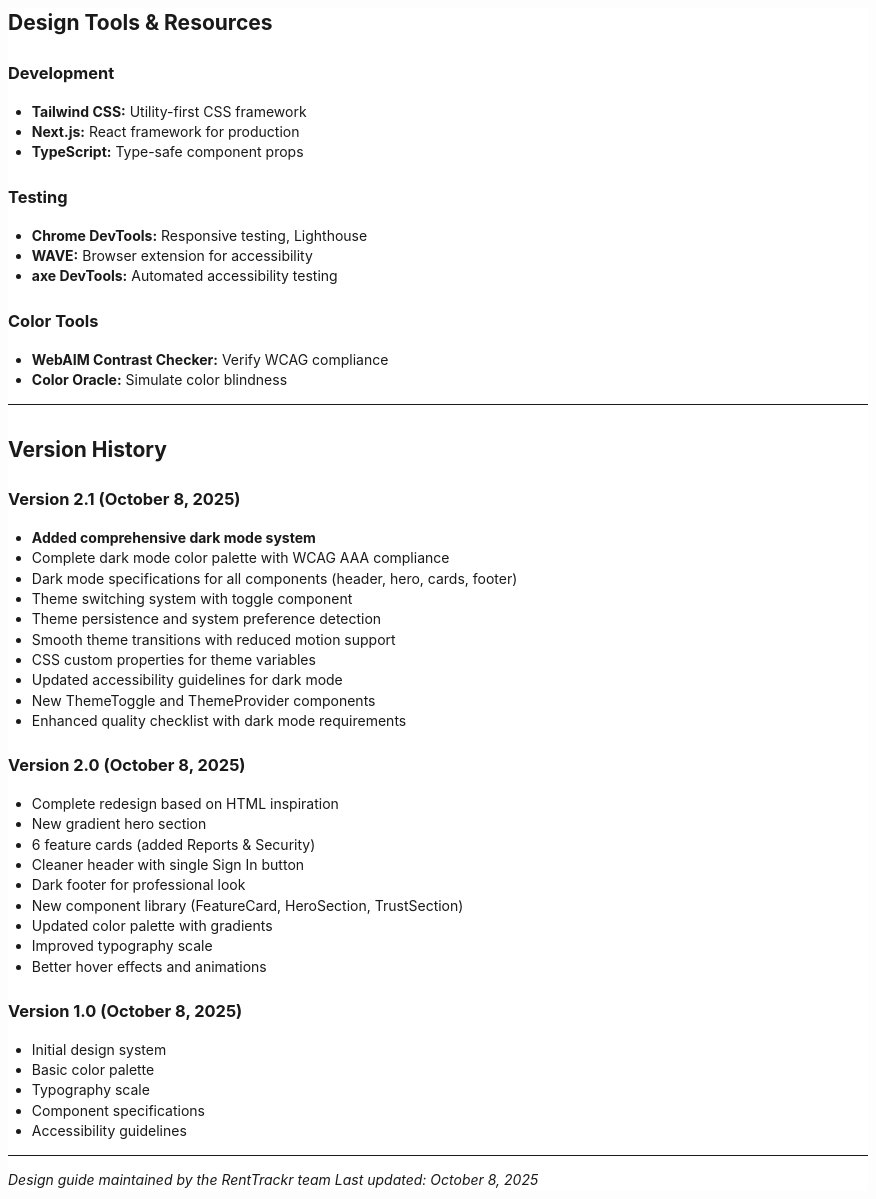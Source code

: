 ## Design Tools & Resources

### Development

- **Tailwind CSS:** Utility-first CSS framework
- **Next.js:** React framework for production
- **TypeScript:** Type-safe component props

### Testing

- **Chrome DevTools:** Responsive testing, Lighthouse
- **WAVE:** Browser extension for accessibility
- **axe DevTools:** Automated accessibility testing

### Color Tools

- **WebAIM Contrast Checker:** Verify WCAG compliance
- **Color Oracle:** Simulate color blindness

---

## Version History

### Version 2.1 (October 8, 2025)

- **Added comprehensive dark mode system**
- Complete dark mode color palette with WCAG AAA compliance
- Dark mode specifications for all components (header, hero, cards, footer)
- Theme switching system with toggle component
- Theme persistence and system preference detection
- Smooth theme transitions with reduced motion support
- CSS custom properties for theme variables
- Updated accessibility guidelines for dark mode
- New ThemeToggle and ThemeProvider components
- Enhanced quality checklist with dark mode requirements

### Version 2.0 (October 8, 2025)

- Complete redesign based on HTML inspiration
- New gradient hero section
- 6 feature cards (added Reports & Security)
- Cleaner header with single Sign In button
- Dark footer for professional look
- New component library (FeatureCard, HeroSection, TrustSection)
- Updated color palette with gradients
- Improved typography scale
- Better hover effects and animations

### Version 1.0 (October 8, 2025)

- Initial design system
- Basic color palette
- Typography scale
- Component specifications
- Accessibility guidelines

---

_Design guide maintained by the RentTrackr team_
_Last updated: October 8, 2025_
